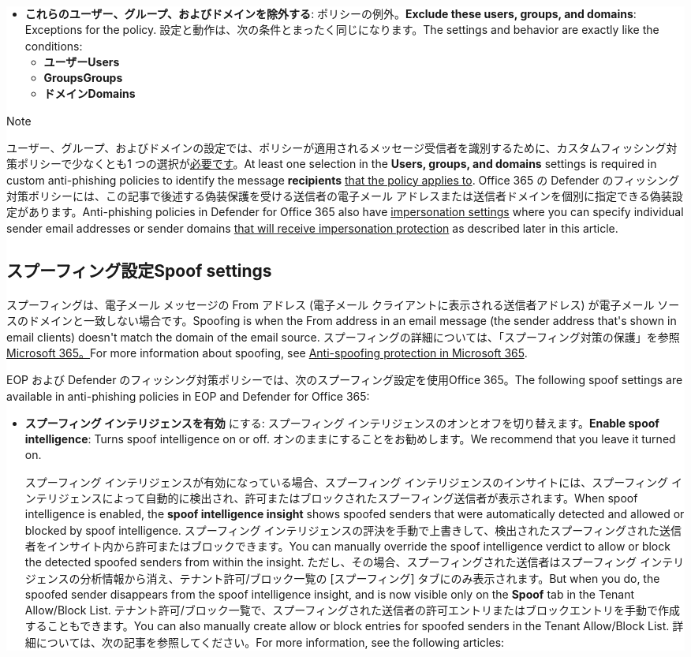   - <span data-ttu-id="efe0c-155">**これらのユーザー、グループ、およびドメインを除外する**: ポリシーの例外。</span><span class="sxs-lookup"><span data-stu-id="efe0c-155">**Exclude these users, groups, and domains**: Exceptions for the policy.</span></span> <span data-ttu-id="efe0c-156">設定と動作は、次の条件とまったく同じになります。</span><span class="sxs-lookup"><span data-stu-id="efe0c-156">The settings and behavior are exactly like the conditions:</span></span>
    - <span data-ttu-id="efe0c-157">**ユーザー**</span><span class="sxs-lookup"><span data-stu-id="efe0c-157">**Users**</span></span>
    - <span data-ttu-id="efe0c-158">**Groups**</span><span class="sxs-lookup"><span data-stu-id="efe0c-158">**Groups**</span></span>
    - <span data-ttu-id="efe0c-159">**ドメイン**</span><span class="sxs-lookup"><span data-stu-id="efe0c-159">**Domains**</span></span>

  > [!NOTE]
  > <span data-ttu-id="efe0c-160">ユーザー、グループ、およびドメインの設定では、ポリシーが適用されるメッセージ受信者を識別するために、カスタムフィッシング対策ポリシーで少なくとも1 つの選択が<u>必要です</u>。</span><span class="sxs-lookup"><span data-stu-id="efe0c-160">At least one selection in the **Users, groups, and domains** settings is required in custom anti-phishing policies to identify the message **recipients** <u>that the policy applies to</u>.</span></span> <span data-ttu-id="efe0c-161">Office 365 の Defender のフィッシング対策ポリシーには、この記事で[](#impersonation-settings-in-anti-phishing-policies-in-microsoft-defender-for-office-365)後述する偽装保護を受ける送信者の電子メール アドレスまたは送信者<u></u>ドメインを個別に指定できる偽装設定があります。</span><span class="sxs-lookup"><span data-stu-id="efe0c-161">Anti-phishing policies in Defender for Office 365 also have [impersonation settings](#impersonation-settings-in-anti-phishing-policies-in-microsoft-defender-for-office-365) where you can specify individual sender email addresses or sender domains <u>that will receive impersonation protection</u> as described later in this article.</span></span>

## <a name="spoof-settings"></a><span data-ttu-id="efe0c-162">スプーフィング設定</span><span class="sxs-lookup"><span data-stu-id="efe0c-162">Spoof settings</span></span>

<span data-ttu-id="efe0c-163">スプーフィングは、電子メール メッセージの From アドレス (電子メール クライアントに表示される送信者アドレス) が電子メール ソースのドメインと一致しない場合です。</span><span class="sxs-lookup"><span data-stu-id="efe0c-163">Spoofing is when the From address in an email message (the sender address that's shown in email clients) doesn't match the domain of the email source.</span></span> <span data-ttu-id="efe0c-164">スプーフィングの詳細については、「スプーフィング対策の保護」を参照[Microsoft 365。](anti-spoofing-protection.md)</span><span class="sxs-lookup"><span data-stu-id="efe0c-164">For more information about spoofing, see [Anti-spoofing protection in Microsoft 365](anti-spoofing-protection.md).</span></span>

<span data-ttu-id="efe0c-165">EOP および Defender のフィッシング対策ポリシーでは、次のスプーフィング設定を使用Office 365。</span><span class="sxs-lookup"><span data-stu-id="efe0c-165">The following spoof settings are available in anti-phishing policies in EOP and Defender for Office 365:</span></span>

- <span data-ttu-id="efe0c-166">**スプーフィング インテリジェンスを有効** にする: スプーフィング インテリジェンスのオンとオフを切り替えます。</span><span class="sxs-lookup"><span data-stu-id="efe0c-166">**Enable spoof intelligence**: Turns spoof intelligence on or off.</span></span> <span data-ttu-id="efe0c-167">オンのままにすることをお勧めします。</span><span class="sxs-lookup"><span data-stu-id="efe0c-167">We recommend that you leave it turned on.</span></span>

  <span data-ttu-id="efe0c-168">スプーフィング インテリジェンスが有効になっている場合、スプーフィング インテリジェンスのインサイトには、スプーフィング インテリジェンスによって自動的に検出され、許可またはブロックされたスプーフィング送信者が表示されます。</span><span class="sxs-lookup"><span data-stu-id="efe0c-168">When spoof intelligence is enabled, the **spoof intelligence insight** shows spoofed senders that were automatically detected and allowed or blocked by spoof intelligence.</span></span> <span data-ttu-id="efe0c-169">スプーフィング インテリジェンスの評決を手動で上書きして、検出されたスプーフィングされた送信者をインサイト内から許可またはブロックできます。</span><span class="sxs-lookup"><span data-stu-id="efe0c-169">You can manually override the spoof intelligence verdict to allow or block the detected spoofed senders from within the insight.</span></span> <span data-ttu-id="efe0c-170">ただし、その場合、スプーフィングされた送信者はスプーフィング インテリジェンスの分析情報から消え、テナント許可/ブロック一覧の [スプーフィング] タブにのみ表示されます。</span><span class="sxs-lookup"><span data-stu-id="efe0c-170">But when you do, the spoofed sender disappears from the spoof intelligence insight, and is now visible only on the **Spoof** tab in the Tenant Allow/Block List.</span></span> <span data-ttu-id="efe0c-171">テナント許可/ブロック一覧で、スプーフィングされた送信者の許可エントリまたはブロックエントリを手動で作成することもできます。</span><span class="sxs-lookup"><span data-stu-id="efe0c-171">You can also manually create allow or block entries for spoofed senders in the Tenant Allow/Block List.</span></span> <span data-ttu-id="efe0c-172">詳細については、次の記事を参照してください。</span><span class="sxs-lookup"><span data-stu-id="efe0c-172">For more information, see the following articles:</span></span>
